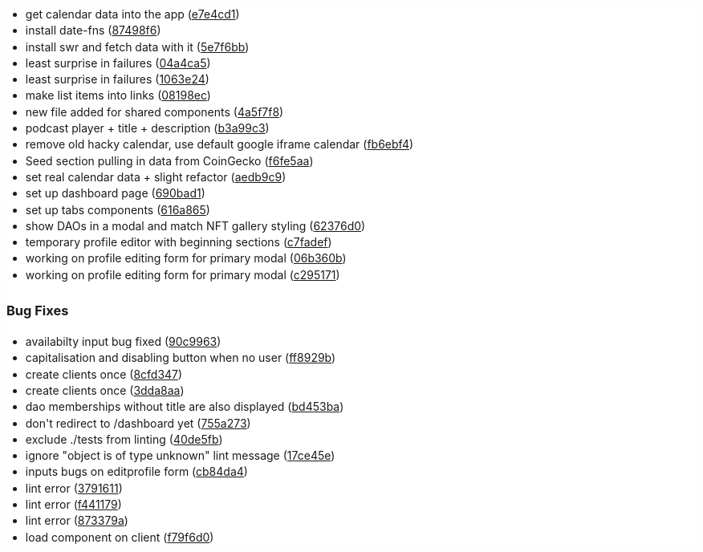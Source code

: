 - get calendar data into the app ([e7e4cd1](https://github.com/MetaFam/TheGame/commit/e7e4cd109fe9a44ea25b21ba2f0347efda40552e))
- install date-fns ([87498f6](https://github.com/MetaFam/TheGame/commit/87498f61084c72d1c22b9cb12bb6423cb82a2022))
- install swr and fetch data with it ([5e7f6bb](https://github.com/MetaFam/TheGame/commit/5e7f6bb2aa96c8e7ae3dc81f2c835a093725110a))
- least surprise in failures ([04a4ca5](https://github.com/MetaFam/TheGame/commit/04a4ca53d6e00706064204017bad99ec97447206))
- least surprise in failures ([1063e24](https://github.com/MetaFam/TheGame/commit/1063e245c829cda7c3292814dfc9cee85b47e135))
- make list items into links ([08198ec](https://github.com/MetaFam/TheGame/commit/08198ecdcb7eec8f8a50c4bbdb5fd9ef2305c0c2))
- new file added for shared components ([4a5f7f8](https://github.com/MetaFam/TheGame/commit/4a5f7f82a08862f0a1e6cfabd3cc270ca77ef130))
- podcast player + title + description ([b3a99c3](https://github.com/MetaFam/TheGame/commit/b3a99c35621119f4b3d57d2ab1cc6858b438c209))
- remove old hacky calendar, use default google iframe calendar ([fb6ebf4](https://github.com/MetaFam/TheGame/commit/fb6ebf4691b7d828176215251b2ea0bfadc1f44f))
- Seed section pulling in data from CoinGecko ([f6fe5aa](https://github.com/MetaFam/TheGame/commit/f6fe5aacb65657e541f51c7d119560f68637574f))
- set real calendar data + slight refactor ([aedb9c9](https://github.com/MetaFam/TheGame/commit/aedb9c9d381648785db9f0eebb45d87c08c66a0f))
- set up dashboard page ([690bad1](https://github.com/MetaFam/TheGame/commit/690bad19a04e2359f72404e9ccf1c1b01447c718))
- set up tabs components ([616a865](https://github.com/MetaFam/TheGame/commit/616a865eb0eb86bb0cc1776c4d387e3275be053b))
- show DAOs in a modal and match NFT gallery styling ([62376d0](https://github.com/MetaFam/TheGame/commit/62376d0f9b647a57ce9715ac03abd954d6bca737))
- temporary profile editor with beginning sections ([c7fadef](https://github.com/MetaFam/TheGame/commit/c7fadef207291ce0c145772d511a85ef16aaffcb))
- working on profile editing form for primary modal ([06b360b](https://github.com/MetaFam/TheGame/commit/06b360b1a76881d99310cd73515cff53735ee701))
- working on profile editing form for primary modal ([c295171](https://github.com/MetaFam/TheGame/commit/c2951715485f70788789960ed66f75f1f4a33bbe))

### Bug Fixes

- availabilty input bug fixed ([90c9963](https://github.com/MetaFam/TheGame/commit/90c9963487cb19ab71dd708b2c6fceea483d7c51))
- capitalisation and disabling button when no user ([ff8929b](https://github.com/MetaFam/TheGame/commit/ff8929b4746f38ad23650c9ff30896c082448d2e))
- create clients once ([8cfd347](https://github.com/MetaFam/TheGame/commit/8cfd347a48c8fc9897109564f23e8ea769737328))
- create clients once ([3dda8aa](https://github.com/MetaFam/TheGame/commit/3dda8aa7ca9eac6676fe4accf275c6edfef10253))
- dao memberships without title are also displayed ([bd453ba](https://github.com/MetaFam/TheGame/commit/bd453ba39cc7cfa8cb2475a5dea3a7f74ed90b2b))
- don't redirect to /dashboard yet ([755a273](https://github.com/MetaFam/TheGame/commit/755a2731b0b1e44ba0f61fdca21b45972a9976f1))
- exclude ./tests from linting ([40de5fb](https://github.com/MetaFam/TheGame/commit/40de5fb9b6c0dc41f650ba892c0f19574dc4555c))
- ignore "object is of type unknown" lint message ([17ce45e](https://github.com/MetaFam/TheGame/commit/17ce45ed6041f69b4982251038706867929cbcc7))
- inputs bugs on editprofile form ([cb84da4](https://github.com/MetaFam/TheGame/commit/cb84da4a10827723acb0d8cd48ee35352210c8fb))
- lint error ([3791611](https://github.com/MetaFam/TheGame/commit/3791611fd5e07de8577f06bfa7b7a606f02d0054))
- lint error ([f441179](https://github.com/MetaFam/TheGame/commit/f441179be2abb3a6fe24641190c1c5f38a09b761))
- lint error ([873379a](https://github.com/MetaFam/TheGame/commit/873379a70bb1bd27889770614ce623b83a0ca8cf))
- load component on client ([f79f6d0](https://github.com/MetaFam/TheGame/commit/f79f6d0a90f66a6af39a4345dc65268be12afce9))